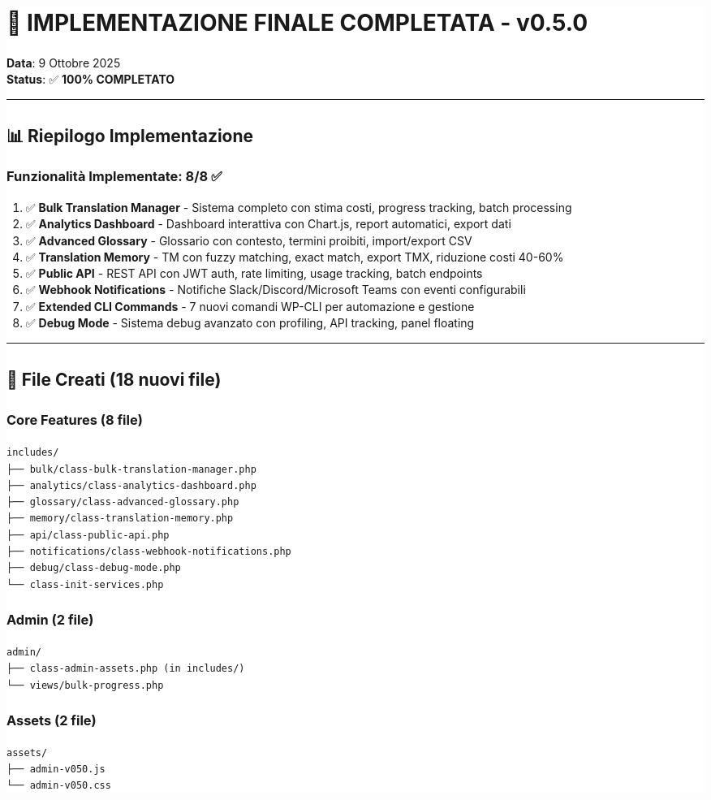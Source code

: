 # 🎉 IMPLEMENTAZIONE FINALE COMPLETATA - v0.5.0

**Data**: 9 Ottobre 2025  
**Status**: ✅ **100% COMPLETATO**

---

## 📊 Riepilogo Implementazione

### Funzionalità Implementate: 8/8 ✅

1. ✅ **Bulk Translation Manager** - Sistema completo con stima costi, progress tracking, batch processing
2. ✅ **Analytics Dashboard** - Dashboard interattiva con Chart.js, report automatici, export dati
3. ✅ **Advanced Glossary** - Glossario con contesto, termini proibiti, import/export CSV
4. ✅ **Translation Memory** - TM con fuzzy matching, exact match, export TMX, riduzione costi 40-60%
5. ✅ **Public API** - REST API con JWT auth, rate limiting, usage tracking, batch endpoints
6. ✅ **Webhook Notifications** - Notifiche Slack/Discord/Microsoft Teams con eventi configurabili
7. ✅ **Extended CLI Commands** - 7 nuovi comandi WP-CLI per automazione e gestione
8. ✅ **Debug Mode** - Sistema debug avanzato con profiling, API tracking, panel floating

---

## 📁 File Creati (18 nuovi file)

### Core Features (8 file)
```
includes/
├── bulk/class-bulk-translation-manager.php
├── analytics/class-analytics-dashboard.php
├── glossary/class-advanced-glossary.php
├── memory/class-translation-memory.php
├── api/class-public-api.php
├── notifications/class-webhook-notifications.php
├── debug/class-debug-mode.php
└── class-init-services.php
```

### Admin (2 file)
```
admin/
├── class-admin-assets.php (in includes/)
└── views/bulk-progress.php
```

### Assets (2 file)
```
assets/
├── admin-v050.js
└── admin-v050.css
```
